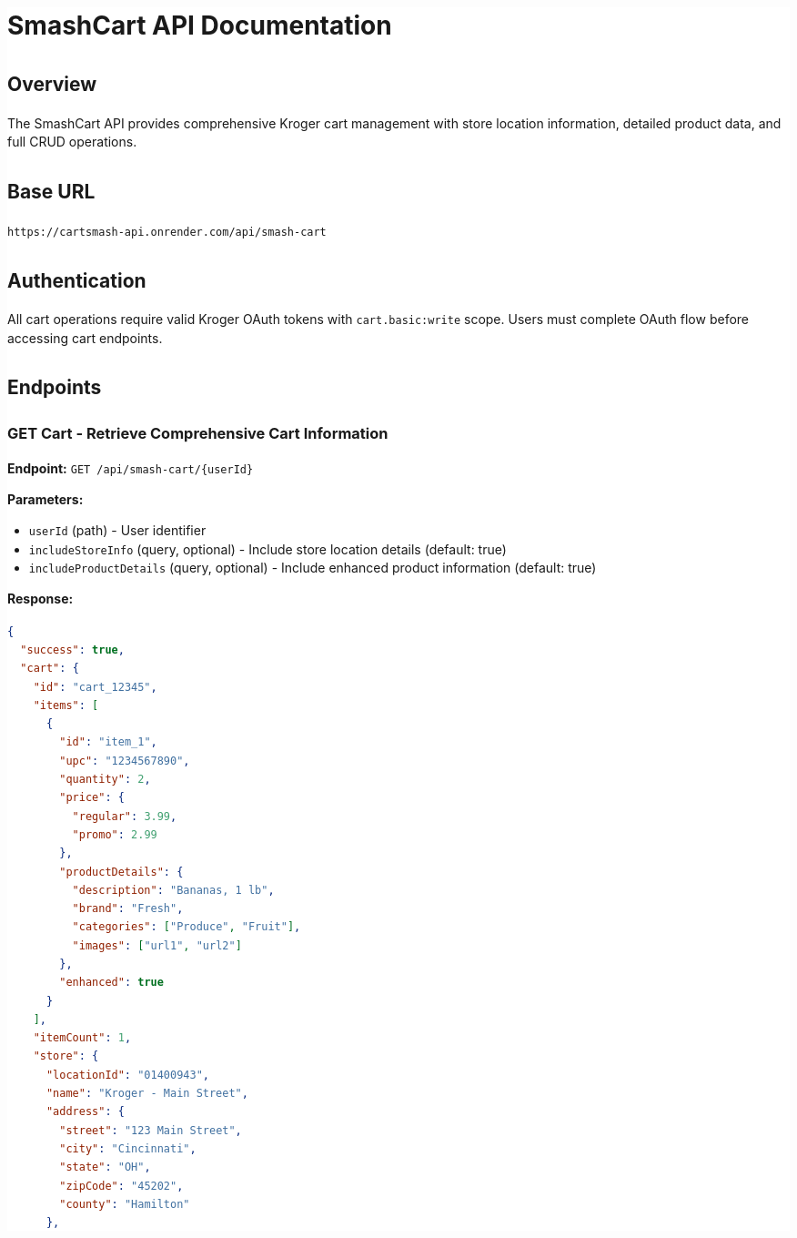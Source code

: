 # SmashCart API Documentation

## Overview
The SmashCart API provides comprehensive Kroger cart management with store location information, detailed product data, and full CRUD operations.

## Base URL
```
https://cartsmash-api.onrender.com/api/smash-cart
```

## Authentication
All cart operations require valid Kroger OAuth tokens with `cart.basic:write` scope. Users must complete OAuth flow before accessing cart endpoints.

## Endpoints

### GET Cart - Retrieve Comprehensive Cart Information

**Endpoint:** `GET /api/smash-cart/{userId}`

**Parameters:**
- `userId` (path) - User identifier
- `includeStoreInfo` (query, optional) - Include store location details (default: true)
- `includeProductDetails` (query, optional) - Include enhanced product information (default: true)

**Response:**
```json
{
  "success": true,
  "cart": {
    "id": "cart_12345",
    "items": [
      {
        "id": "item_1",
        "upc": "1234567890",
        "quantity": 2,
        "price": {
          "regular": 3.99,
          "promo": 2.99
        },
        "productDetails": {
          "description": "Bananas, 1 lb",
          "brand": "Fresh",
          "categories": ["Produce", "Fruit"],
          "images": ["url1", "url2"]
        },
        "enhanced": true
      }
    ],
    "itemCount": 1,
    "store": {
      "locationId": "01400943",
      "name": "Kroger - Main Street",
      "address": {
        "street": "123 Main Street",
        "city": "Cincinnati",
        "state": "OH",
        "zipCode": "45202",
        "county": "Hamilton"
      },
```